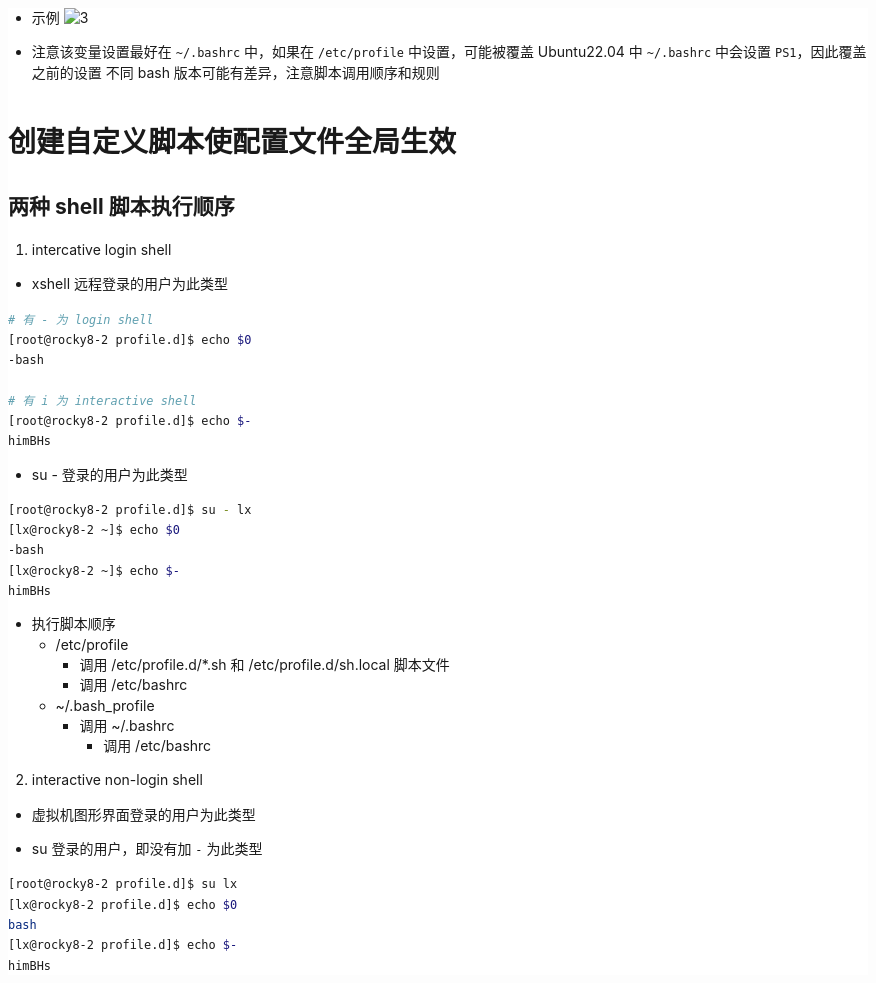 - 示例
![3](https://img-blog.csdnimg.cn/7dd9cc7760b949aabb89c0877902cd49.png)

- 注意该变量设置最好在 `~/.bashrc` 中，如果在 `/etc/profile` 中设置，可能被覆盖
Ubuntu22.04 中 `~/.bashrc` 中会设置 `PS1`，因此覆盖之前的设置
不同 bash 版本可能有差异，注意脚本调用顺序和规则


# 创建自定义脚本使配置文件全局生效

## 两种 shell 脚本执行顺序
1. intercative login shell
- xshell 远程登录的用户为此类型
```bash
# 有 - 为 login shell
[root@rocky8-2 profile.d]$ echo $0
-bash

# 有 i 为 interactive shell
[root@rocky8-2 profile.d]$ echo $-
himBHs
```

- su - 登录的用户为此类型
```bash
[root@rocky8-2 profile.d]$ su - lx
[lx@rocky8-2 ~]$ echo $0
-bash
[lx@rocky8-2 ~]$ echo $-
himBHs
```

- 执行脚本顺序
    - /etc/profile
        - 调用 /etc/profile.d/*.sh 和 /etc/profile.d/sh.local 脚本文件
        - 调用 /etc/bashrc
    - ~/.bash_profile
        - 调用 ~/.bashrc
            - 调用 /etc/bashrc


2. interactive non-login shell

- 虚拟机图形界面登录的用户为此类型

- su 登录的用户，即没有加 `-` 为此类型
```bash
[root@rocky8-2 profile.d]$ su lx
[lx@rocky8-2 profile.d]$ echo $0
bash
[lx@rocky8-2 profile.d]$ echo $-
himBHs
```
